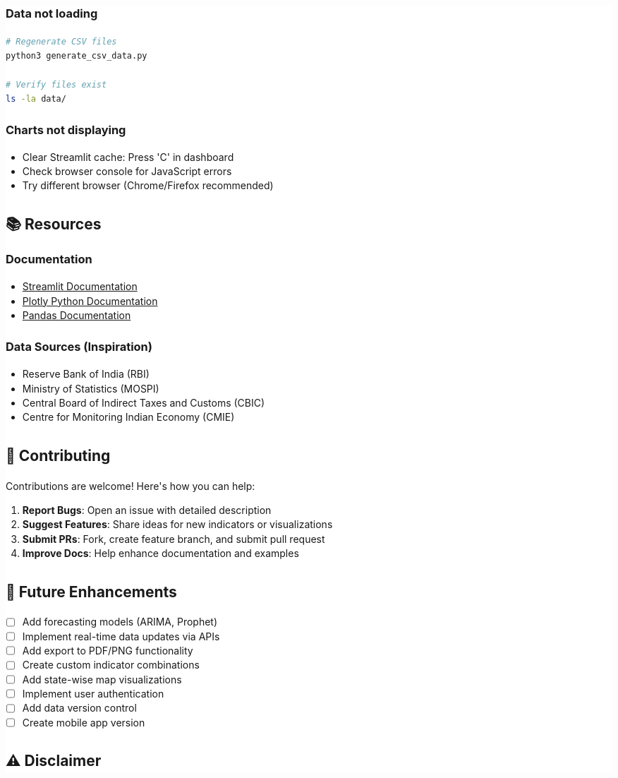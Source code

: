 ### Data not loading
```bash
# Regenerate CSV files
python3 generate_csv_data.py

# Verify files exist
ls -la data/
```

### Charts not displaying
- Clear Streamlit cache: Press 'C' in dashboard
- Check browser console for JavaScript errors
- Try different browser (Chrome/Firefox recommended)

## 📚 Resources

### Documentation
- [Streamlit Documentation](https://docs.streamlit.io/)
- [Plotly Python Documentation](https://plotly.com/python/)
- [Pandas Documentation](https://pandas.pydata.org/docs/)

### Data Sources (Inspiration)
- Reserve Bank of India (RBI)
- Ministry of Statistics (MOSPI)
- Central Board of Indirect Taxes and Customs (CBIC)
- Centre for Monitoring Indian Economy (CMIE)

## 🤝 Contributing

Contributions are welcome! Here's how you can help:

1. **Report Bugs**: Open an issue with detailed description
2. **Suggest Features**: Share ideas for new indicators or visualizations
3. **Submit PRs**: Fork, create feature branch, and submit pull request
4. **Improve Docs**: Help enhance documentation and examples

## 📝 Future Enhancements

- [ ] Add forecasting models (ARIMA, Prophet)
- [ ] Implement real-time data updates via APIs
- [ ] Add export to PDF/PNG functionality
- [ ] Create custom indicator combinations
- [ ] Add state-wise map visualizations
- [ ] Implement user authentication
- [ ] Add data version control
- [ ] Create mobile app version

## ⚠️ Disclaimer

